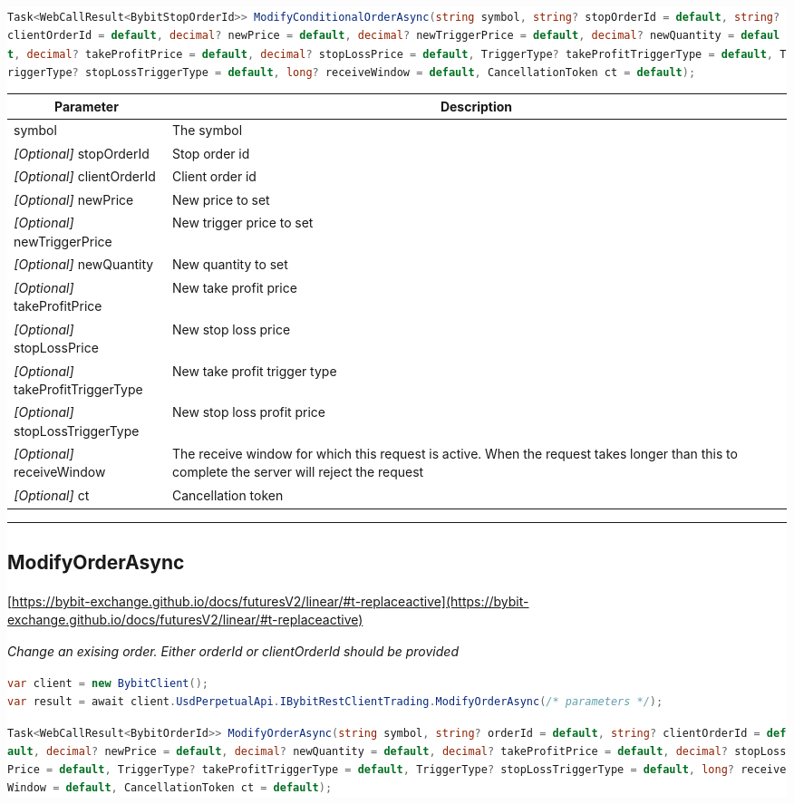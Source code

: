 ```csharp  
Task<WebCallResult<BybitStopOrderId>> ModifyConditionalOrderAsync(string symbol, string? stopOrderId = default, string? clientOrderId = default, decimal? newPrice = default, decimal? newTriggerPrice = default, decimal? newQuantity = default, decimal? takeProfitPrice = default, decimal? stopLossPrice = default, TriggerType? takeProfitTriggerType = default, TriggerType? stopLossTriggerType = default, long? receiveWindow = default, CancellationToken ct = default);  
```  

|Parameter|Description|
|---|---|
|symbol|The symbol|
|_[Optional]_ stopOrderId|Stop order id|
|_[Optional]_ clientOrderId|Client order id|
|_[Optional]_ newPrice|New price to set|
|_[Optional]_ newTriggerPrice|New trigger price to set|
|_[Optional]_ newQuantity|New quantity to set|
|_[Optional]_ takeProfitPrice|New take profit price|
|_[Optional]_ stopLossPrice|New stop loss price|
|_[Optional]_ takeProfitTriggerType|New take profit trigger type|
|_[Optional]_ stopLossTriggerType|New stop loss profit price|
|_[Optional]_ receiveWindow|The receive window for which this request is active. When the request takes longer than this to complete the server will reject the request|
|_[Optional]_ ct|Cancellation token|

</p>

***

## ModifyOrderAsync  

[https://bybit-exchange.github.io/docs/futuresV2/linear/#t-replaceactive](https://bybit-exchange.github.io/docs/futuresV2/linear/#t-replaceactive)  
<p>

*Change an exising order. Either orderId or clientOrderId should be provided*  

```csharp  
var client = new BybitClient();  
var result = await client.UsdPerpetualApi.IBybitRestClientTrading.ModifyOrderAsync(/* parameters */);  
```  

```csharp  
Task<WebCallResult<BybitOrderId>> ModifyOrderAsync(string symbol, string? orderId = default, string? clientOrderId = default, decimal? newPrice = default, decimal? newQuantity = default, decimal? takeProfitPrice = default, decimal? stopLossPrice = default, TriggerType? takeProfitTriggerType = default, TriggerType? stopLossTriggerType = default, long? receiveWindow = default, CancellationToken ct = default);  
```  
